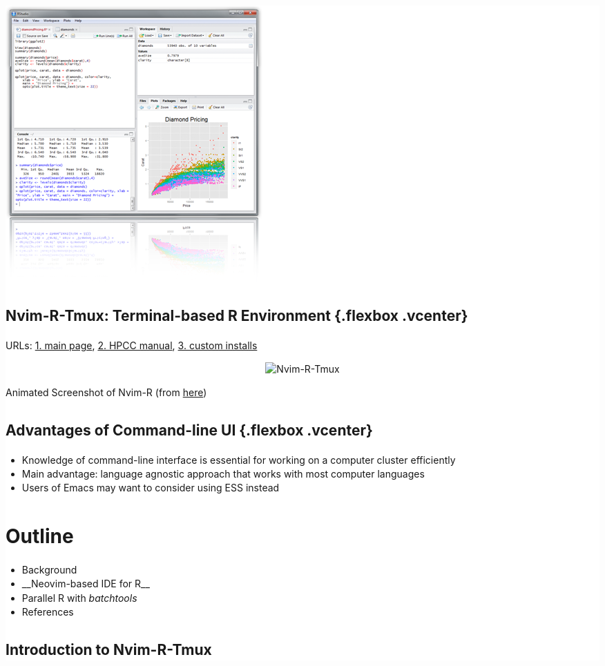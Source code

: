 ![](./images/rstudio.png)
</div>

## Nvim-R-Tmux: Terminal-based R Environment {.flexbox .vcenter}

URLs: [1. main page](https://github.com/jalvesaq/Nvim-R), [2. HPCC manual](http://hpcc.ucr.edu/manuals_linux-cluster_terminalIDE.html), [3. custom installs](https://gist.github.com/tgirke/7a7c197b443243937f68c422e5471899) 

<center><img title="Nvim-R-Tmux" src="https://raw.githubusercontent.com/jalvesaq/Nvim-R/master/Nvim-R.gif"></center>

Animated Screenshot of Nvim-R (from [here](https://github.com/jalvesaq/Nvim-R))

## Advantages of Command-line UI {.flexbox .vcenter} 

- Knowledge of command-line interface is essential for working on a computer cluster efficiently 
- Main advantage: language agnostic approach that works with most computer languages
- Users of Emacs may want to consider using ESS instead


# Outline

- Background
- <div class="white">__Neovim-based IDE for R__</div>
- Parallel R with _batchtools_
- References

## Introduction to Nvim-R-Tmux
